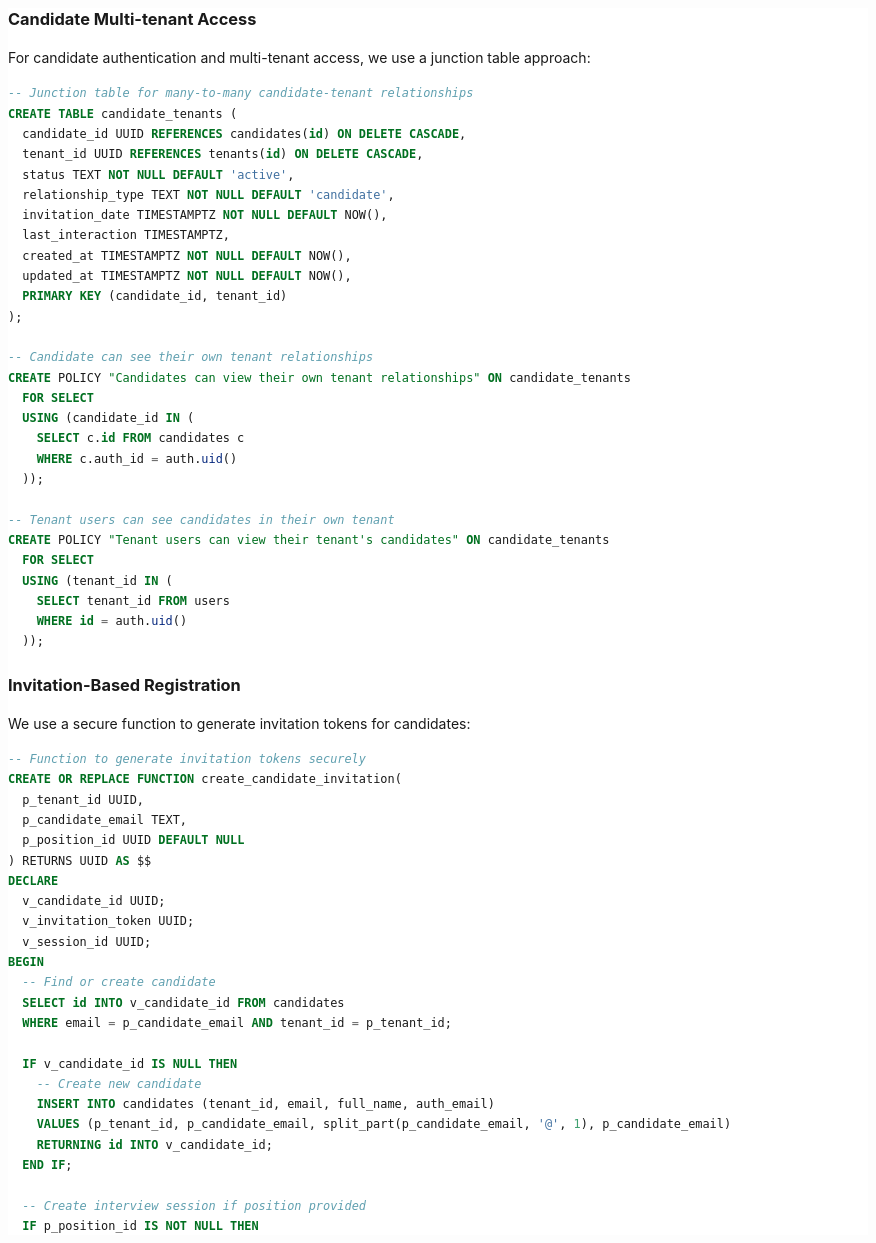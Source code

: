 ### Candidate Multi-tenant Access

For candidate authentication and multi-tenant access, we use a junction table approach:

```sql
-- Junction table for many-to-many candidate-tenant relationships
CREATE TABLE candidate_tenants (
  candidate_id UUID REFERENCES candidates(id) ON DELETE CASCADE,
  tenant_id UUID REFERENCES tenants(id) ON DELETE CASCADE,
  status TEXT NOT NULL DEFAULT 'active',
  relationship_type TEXT NOT NULL DEFAULT 'candidate',
  invitation_date TIMESTAMPTZ NOT NULL DEFAULT NOW(),
  last_interaction TIMESTAMPTZ,
  created_at TIMESTAMPTZ NOT NULL DEFAULT NOW(),
  updated_at TIMESTAMPTZ NOT NULL DEFAULT NOW(),
  PRIMARY KEY (candidate_id, tenant_id)
);

-- Candidate can see their own tenant relationships
CREATE POLICY "Candidates can view their own tenant relationships" ON candidate_tenants
  FOR SELECT
  USING (candidate_id IN (
    SELECT c.id FROM candidates c
    WHERE c.auth_id = auth.uid()
  ));

-- Tenant users can see candidates in their own tenant
CREATE POLICY "Tenant users can view their tenant's candidates" ON candidate_tenants
  FOR SELECT
  USING (tenant_id IN (
    SELECT tenant_id FROM users
    WHERE id = auth.uid()
  ));
```

### Invitation-Based Registration

We use a secure function to generate invitation tokens for candidates:

```sql
-- Function to generate invitation tokens securely
CREATE OR REPLACE FUNCTION create_candidate_invitation(
  p_tenant_id UUID,
  p_candidate_email TEXT,
  p_position_id UUID DEFAULT NULL
) RETURNS UUID AS $$
DECLARE
  v_candidate_id UUID;
  v_invitation_token UUID;
  v_session_id UUID;
BEGIN
  -- Find or create candidate
  SELECT id INTO v_candidate_id FROM candidates 
  WHERE email = p_candidate_email AND tenant_id = p_tenant_id;
  
  IF v_candidate_id IS NULL THEN
    -- Create new candidate
    INSERT INTO candidates (tenant_id, email, full_name, auth_email)
    VALUES (p_tenant_id, p_candidate_email, split_part(p_candidate_email, '@', 1), p_candidate_email)
    RETURNING id INTO v_candidate_id;
  END IF;
  
  -- Create interview session if position provided
  IF p_position_id IS NOT NULL THEN
```